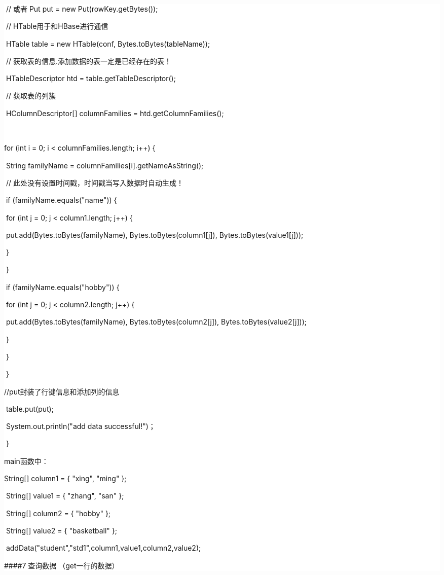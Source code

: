 ​		// 或者 Put put = new Put(rowKey.getBytes());

​		// HTable用于和HBase进行通信

​		HTable table = new HTable(conf, Bytes.toBytes(tableName));

​		// 获取表的信息.添加数据的表一定是已经存在的表！

​		HTableDescriptor htd = table.getTableDescriptor();

​		// 获取表的列簇

​		HColumnDescriptor[] columnFamilies = htd.getColumnFamilies();

​		

 for (int i = 0; i < columnFamilies.length; i++) {

​			String familyName = columnFamilies[i].getNameAsString();

​			// 此处没有设置时间戳，时间戳当写入数据时自动生成！

​			if (familyName.equals("name")) {

​				for (int j = 0; j < column1.length; j++) {

​					put.add(Bytes.toBytes(familyName), Bytes.toBytes(column1[j]), Bytes.toBytes(value1[j]));

​				}

​			}

​			if (familyName.equals("hobby")) {

​				for (int j = 0; j < column2.length; j++) {

​					put.add(Bytes.toBytes(familyName), Bytes.toBytes(column2[j]), Bytes.toBytes(value2[j]));

​				}

​			}

​		}

//put封装了行键信息和添加列的信息

​		table.put(put);

​		System.out.println("add data successful!")；

​			}

main函数中：

String[] column1 = { "xing", "ming" };

​		String[] value1 = { "zhang", "san" };

​		String[] column2 = { "hobby" };

​		String[] value2 = { "basketball" };

​		addData("student","std1",column1,value1,column2,value2);

####7 查询数据 （get一行的数据）
